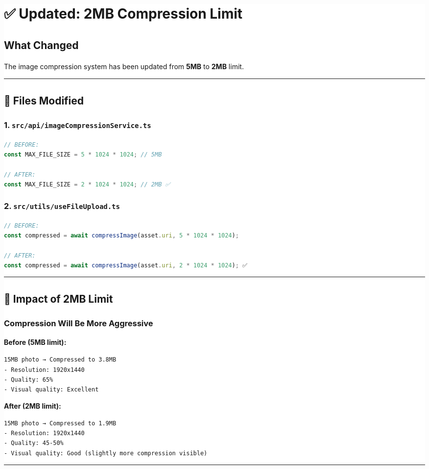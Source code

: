 # ✅ Updated: 2MB Compression Limit

## What Changed

The image compression system has been updated from **5MB** to **2MB** limit.

---

## 📝 Files Modified

### 1. `src/api/imageCompressionService.ts`
```typescript
// BEFORE:
const MAX_FILE_SIZE = 5 * 1024 * 1024; // 5MB

// AFTER:
const MAX_FILE_SIZE = 2 * 1024 * 1024; // 2MB ✅
```

### 2. `src/utils/useFileUpload.ts`
```typescript
// BEFORE:
const compressed = await compressImage(asset.uri, 5 * 1024 * 1024);

// AFTER:
const compressed = await compressImage(asset.uri, 2 * 1024 * 1024); ✅
```

---

## 🎯 Impact of 2MB Limit

### Compression Will Be More Aggressive

**Before (5MB limit):**
```
15MB photo → Compressed to 3.8MB
- Resolution: 1920x1440
- Quality: 65%
- Visual quality: Excellent
```

**After (2MB limit):**
```
15MB photo → Compressed to 1.9MB
- Resolution: 1920x1440
- Quality: 45-50%
- Visual quality: Good (slightly more compression visible)
```

---
